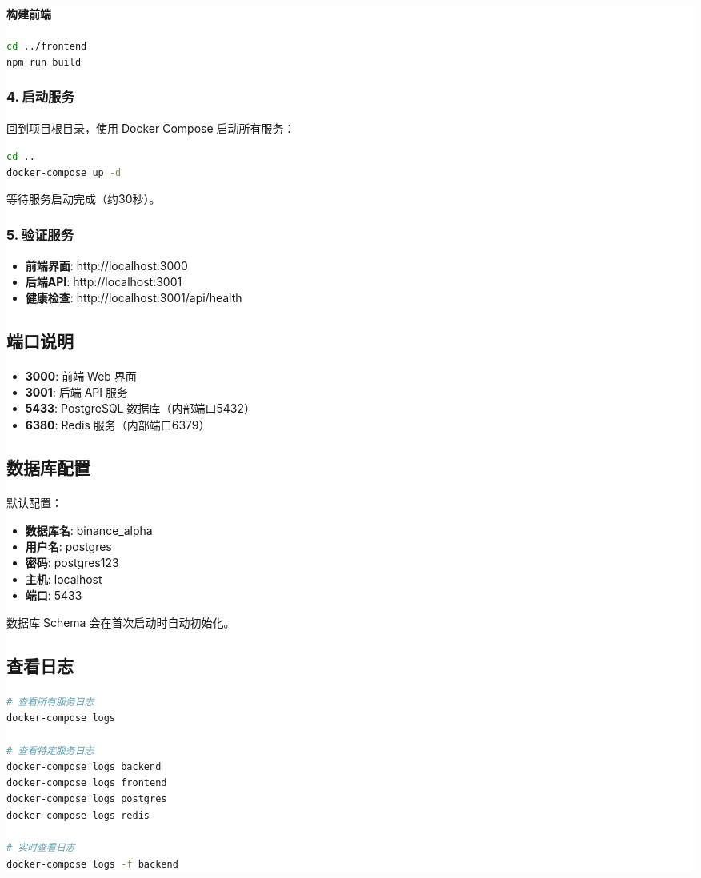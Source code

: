#### 构建前端
```bash
cd ../frontend
npm run build
```

### 4. 启动服务

回到项目根目录，使用 Docker Compose 启动所有服务：

```bash
cd ..
docker-compose up -d
```

等待服务启动完成（约30秒）。

### 5. 验证服务

- **前端界面**: http://localhost:3000
- **后端API**: http://localhost:3001
- **健康检查**: http://localhost:3001/api/health

## 端口说明

- **3000**: 前端 Web 界面
- **3001**: 后端 API 服务
- **5433**: PostgreSQL 数据库（内部端口5432）
- **6380**: Redis 服务（内部端口6379）

## 数据库配置

默认配置：
- **数据库名**: binance_alpha
- **用户名**: postgres
- **密码**: postgres123
- **主机**: localhost
- **端口**: 5433

数据库 Schema 会在首次启动时自动初始化。

## 查看日志

```bash
# 查看所有服务日志
docker-compose logs

# 查看特定服务日志
docker-compose logs backend
docker-compose logs frontend
docker-compose logs postgres
docker-compose logs redis

# 实时查看日志
docker-compose logs -f backend
```
